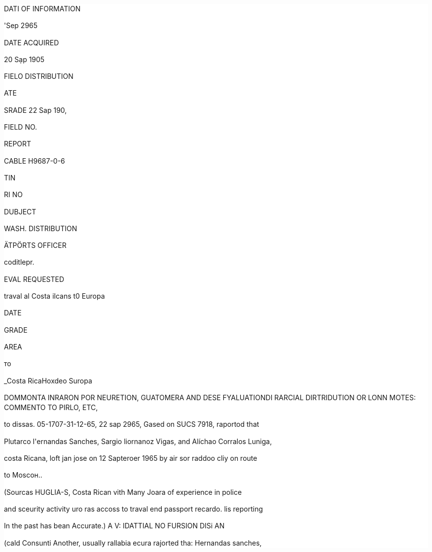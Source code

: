 DATI OF INFORMATION

'Sep 2965

DATE ACQUIRED

20 Sạp 1905

FIELO DISTRIBUTION

ATE

SRADE 22 Sap 190,

FIELD NO.

REPORT

CABLE H9687-0-6

TIN

RI NO

DUBJECT

WASH. DISTRIBUTION

ÄTPÖRTS OFFICER

coditlepr.

EVAL REQUESTED

traval al Costa ilcans t0 Europa

DATE

GRADE

AREA

то

_Costa RicaHoxdeo Suropa

DOMMONTA INRARON POR NEURETION, GUATOMERA AND DESE FYALUATIONDI RARCIAL DIRTRIDUTION OR LONN MOTES: COMMENTO TO PIRLO, ETC,

to dissas. 05-1707-31-12-65, 22 sap 2965, Gased on SUCS 7918, raportod that

Plutarco I'ernandas Sanches, Sargio liornanoz Vigas, and Alíchao Corralos Luniga,

costa Ricana, loft jan jose on 12 Sapteroer 1965 by air sor raddoo cliy on route

to Moscoн..

(Sourcas HUGLIA-S, Costa Rican vith Many Joara of experience in police

and sceurity activity uro ras accoss to traval end passport recardo. lis reporting

In the past has bean Accurate.) A V: IDATTIAL NO FURSION DISi AN

(cald Consunti Another, usually rallabia ecura rajorted tha: Hernandas sanches,
